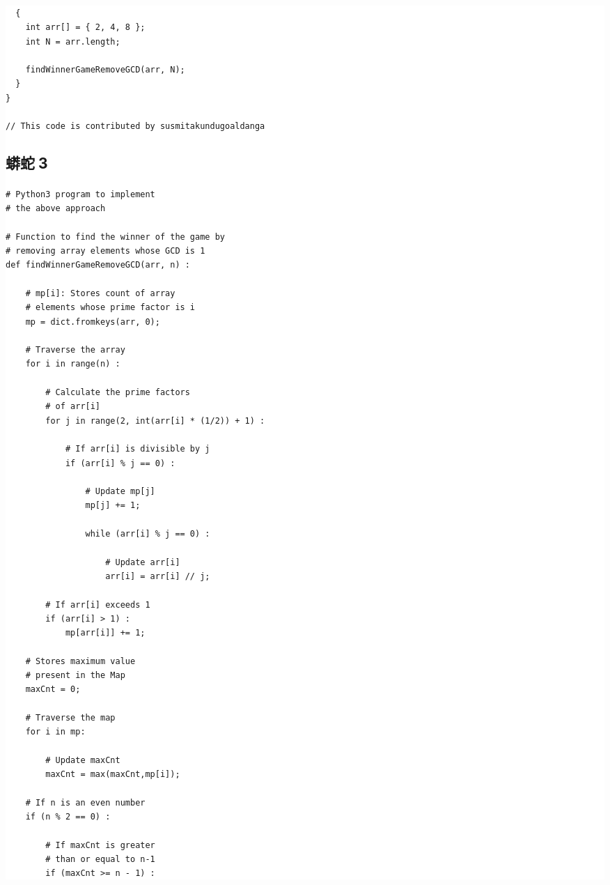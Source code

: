 ```
  {
    int arr[] = { 2, 4, 8 };
    int N = arr.length;

    findWinnerGameRemoveGCD(arr, N);
  }
}

// This code is contributed by susmitakundugoaldanga
```

## 蟒蛇 3

```
# Python3 program to implement
# the above approach

# Function to find the winner of the game by
# removing array elements whose GCD is 1
def findWinnerGameRemoveGCD(arr, n) :

    # mp[i]: Stores count of array
    # elements whose prime factor is i
    mp = dict.fromkeys(arr, 0);

    # Traverse the array
    for i in range(n) :

        # Calculate the prime factors
        # of arr[i]
        for j in range(2, int(arr[i] * (1/2)) + 1) :

            # If arr[i] is divisible by j
            if (arr[i] % j == 0) :

                # Update mp[j]
                mp[j] += 1;

                while (arr[i] % j == 0) :

                    # Update arr[i]
                    arr[i] = arr[i] // j;

        # If arr[i] exceeds 1
        if (arr[i] > 1) :
            mp[arr[i]] += 1;

    # Stores maximum value
    # present in the Map
    maxCnt = 0;

    # Traverse the map
    for i in mp:

        # Update maxCnt
        maxCnt = max(maxCnt,mp[i]);

    # If n is an even number
    if (n % 2 == 0) :

        # If maxCnt is greater
        # than or equal to n-1
        if (maxCnt >= n - 1) :
```